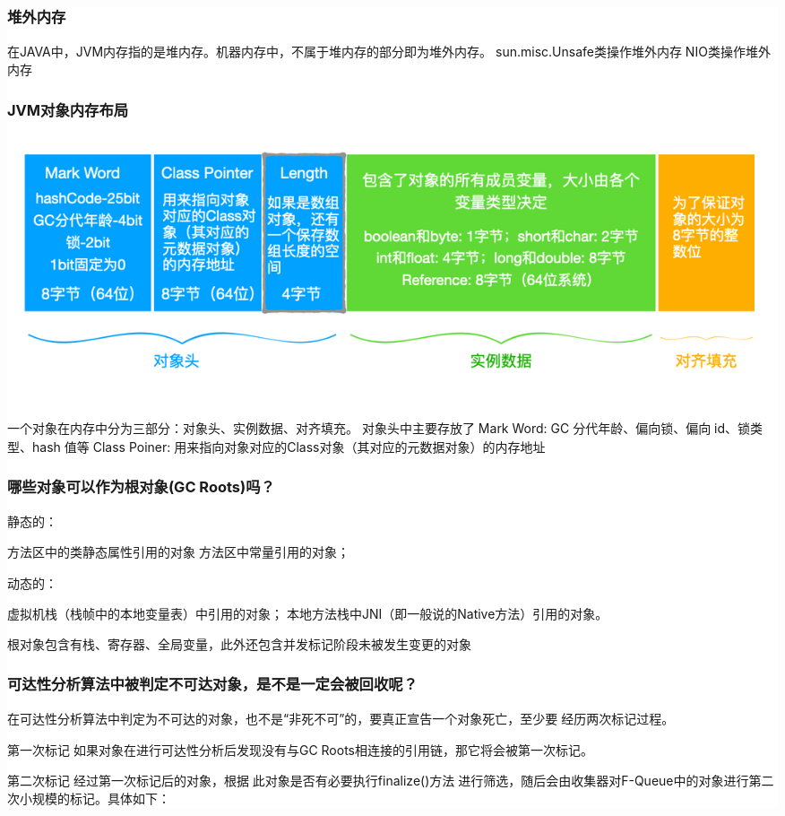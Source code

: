 

### 堆外内存

在JAVA中，JVM内存指的是堆内存。机器内存中，不属于堆内存的部分即为堆外内存。
sun.misc.Unsafe类操作堆外内存
NIO类操作堆外内存



### JVM对象内存布局

![](pics/Object-in-memo.png)

一个对象在内存中分为三部分：对象头、实例数据、对齐填充。
对象头中主要存放了
Mark Word: GC 分代年龄、偏向锁、偏向 id、锁类型、hash 值等
Class Poiner: 用来指向对象对应的Class对象（其对应的元数据对象）的内存地址

### 哪些对象可以作为根对象(GC Roots)吗？

静态的：

方法区中的类静态属性引用的对象
方法区中常量引用的对象；

动态的：

虚拟机栈（栈帧中的本地变量表）中引用的对象；
本地方法栈中JNI（即一般说的Native方法）引用的对象。

根对象包含有栈、寄存器、全局变量，此外还包含并发标记阶段未被发生变更的对象

### 可达性分析算法中被判定不可达对象，是不是一定会被回收呢？

在可达性分析算法中判定为不可达的对象，也不是“非死不可”的，要真正宣告一个对象死亡，至少要 经历两次标记过程。

第一次标记
如果对象在进行可达性分析后发现没有与GC Roots相连接的引用链，那它将会被第一次标记。

第二次标记
经过第一次标记后的对象，根据 此对象是否有必要执行finalize()方法 进行筛选，随后会由收集器对F-Queue中的对象进行第二次小规模的标记。具体如下：
